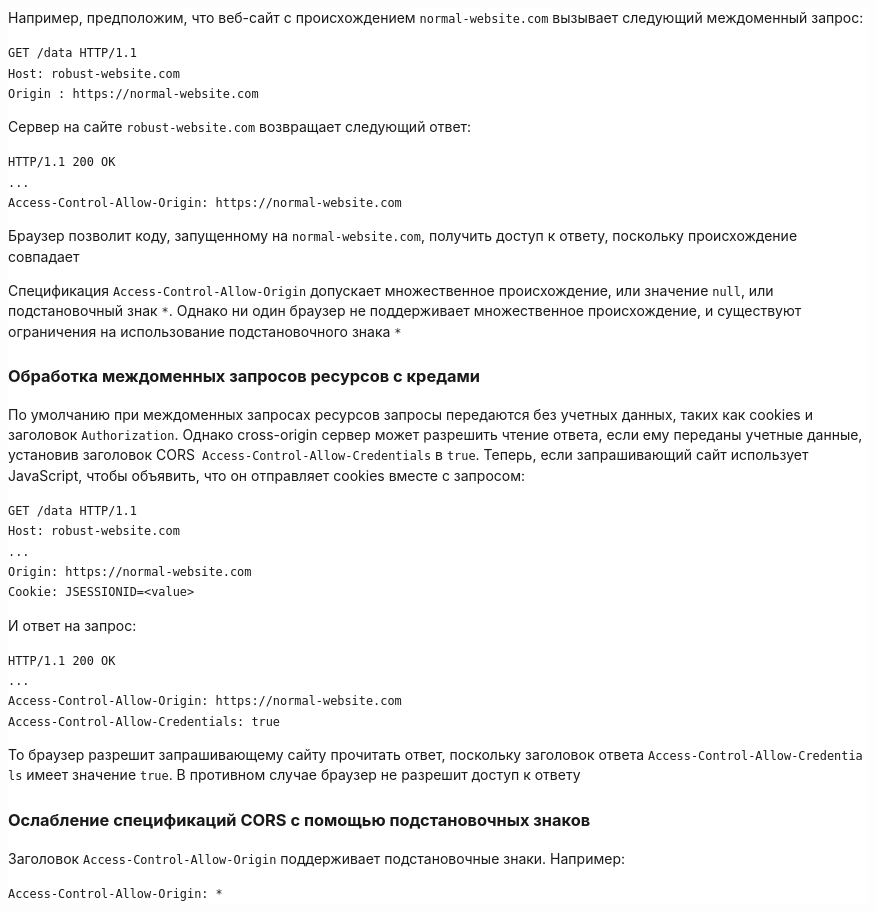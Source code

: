 Например, предположим, что веб-сайт с происхождением `normal-website.com` вызывает следующий междоменный запрос:

```http
GET /data HTTP/1.1
Host: robust-website.com
Origin : https://normal-website.com
```

Сервер на сайте `robust-website.com` возвращает следующий ответ:
```http
HTTP/1.1 200 OK
...
Access-Control-Allow-Origin: https://normal-website.com
```

Браузер позволит коду, запущенному на `normal-website.com`, получить доступ к ответу, поскольку происхождение совпадает

Спецификация `Access-Control-Allow-Origin` допускает множественное происхождение, или значение `null`, или подстановочный знак `*`. Однако ни один браузер не поддерживает множественное происхождение, и существуют ограничения на использование подстановочного знака `*`

### Обработка междоменных запросов ресурсов с кредами

По умолчанию при междоменных запросах ресурсов запросы передаются без учетных данных, таких как cookies и заголовок `Authorization`. Однако cross-origin сервер может разрешить чтение ответа, если ему переданы учетные данные, установив заголовок CORS` Access-Control-Allow-Credentials` в `true`. Теперь, если запрашивающий сайт использует JavaScript, чтобы объявить, что он отправляет cookies вместе с запросом:

```http
GET /data HTTP/1.1
Host: robust-website.com
...
Origin: https://normal-website.com
Cookie: JSESSIONID=<value>
```

И ответ на запрос:

```http
HTTP/1.1 200 OK
...
Access-Control-Allow-Origin: https://normal-website.com
Access-Control-Allow-Credentials: true
```

То браузер разрешит запрашивающему сайту прочитать ответ, поскольку заголовок ответа `Access-Control-Allow-Credentials` имеет значение `true`. В противном случае браузер не разрешит доступ к ответу

### Ослабление спецификаций CORS с помощью подстановочных знаков

Заголовок `Access-Control-Allow-Origin` поддерживает подстановочные знаки. Например:

```
Access-Control-Allow-Origin: *
```
